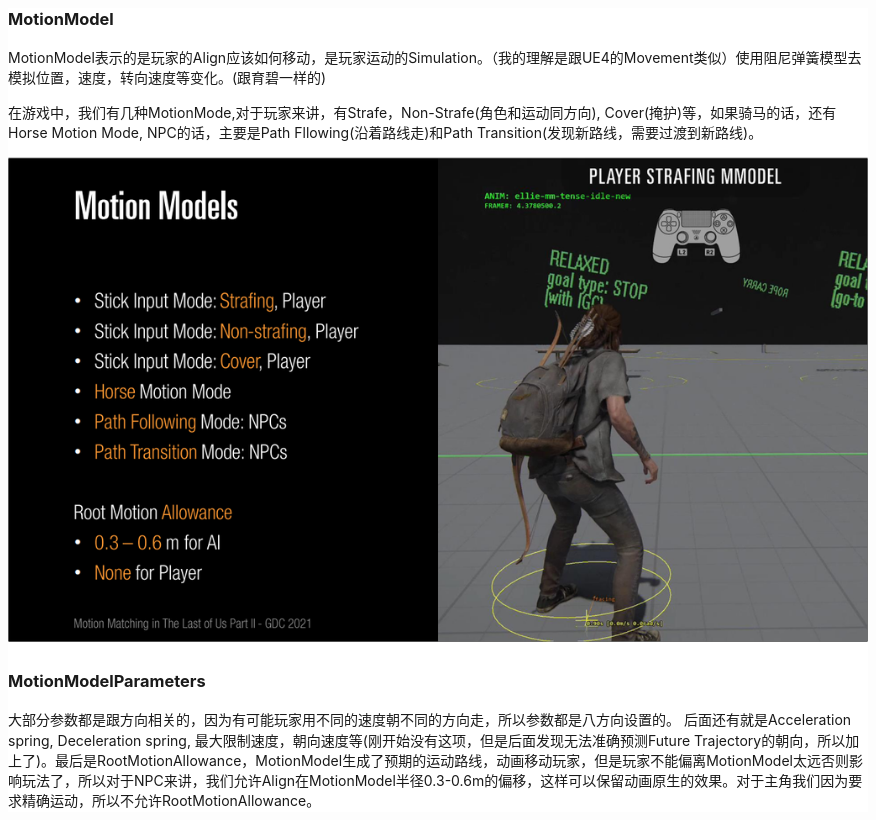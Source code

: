 ### MotionModel
MotionModel表示的是玩家的Align应该如何移动，是玩家运动的Simulation。（我的理解是跟UE4的Movement类似）使用阻尼弹簧模型去模拟位置，速度，转向速度等变化。(跟育碧一样的)  

在游戏中，我们有几种MotionMode,对于玩家来讲，有Strafe，Non-Strafe(角色和运动同方向), Cover(掩护)等，如果骑马的话，还有Horse Motion Mode, NPC的话，主要是Path Fllowing(沿着路线走)和Path Transition(发现新路线，需要过渡到新路线)。

![mm](TLOU2Pic/3.png)

### MotionModelParameters
大部分参数都是跟方向相关的，因为有可能玩家用不同的速度朝不同的方向走，所以参数都是八方向设置的。 后面还有就是Acceleration spring, Deceleration spring, 最大限制速度，朝向速度等(刚开始没有这项，但是后面发现无法准确预测Future Trajectory的朝向，所以加上了)。最后是RootMotionAllowance，MotionModel生成了预期的运动路线，动画移动玩家，但是玩家不能偏离MotionModel太远否则影响玩法了，所以对于NPC来讲，我们允许Align在MotionModel半径0.3-0.6m的偏移，这样可以保留动画原生的效果。对于主角我们因为要求精确运动，所以不允许RootMotionAllowance。
